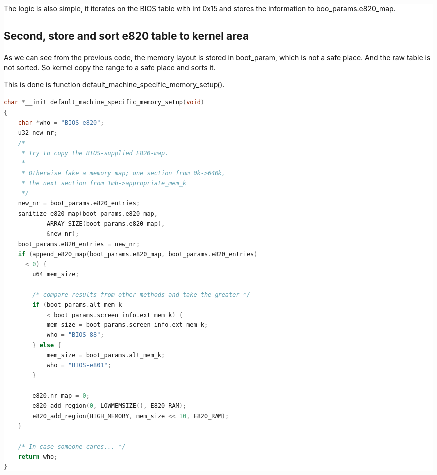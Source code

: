 ```c
```

The logic is also simple, it iterates on the BIOS table with int 0x15 and
stores the information to boo_params.e820_map.

## Second, store and sort e820 table to kernel area

As we can see from the previous code, the memory layout is stored in
boot_param, which is not a safe place. And the raw table is not sorted. So
kernel copy the range to a safe place and sorts it.

This is done is function default_machine_specific_memory_setup().

```c
char *__init default_machine_specific_memory_setup(void)
{
	char *who = "BIOS-e820";
	u32 new_nr;
	/*
	 * Try to copy the BIOS-supplied E820-map.
	 *
	 * Otherwise fake a memory map; one section from 0k->640k,
	 * the next section from 1mb->appropriate_mem_k
	 */
	new_nr = boot_params.e820_entries;
	sanitize_e820_map(boot_params.e820_map,
			ARRAY_SIZE(boot_params.e820_map),
			&new_nr);
	boot_params.e820_entries = new_nr;
	if (append_e820_map(boot_params.e820_map, boot_params.e820_entries)
	  < 0) {
		u64 mem_size;

		/* compare results from other methods and take the greater */
		if (boot_params.alt_mem_k
		    < boot_params.screen_info.ext_mem_k) {
			mem_size = boot_params.screen_info.ext_mem_k;
			who = "BIOS-88";
		} else {
			mem_size = boot_params.alt_mem_k;
			who = "BIOS-e801";
		}

		e820.nr_map = 0;
		e820_add_region(0, LOWMEMSIZE(), E820_RAM);
		e820_add_region(HIGH_MEMORY, mem_size << 10, E820_RAM);
	}

	/* In case someone cares... */
	return who;
}
```
